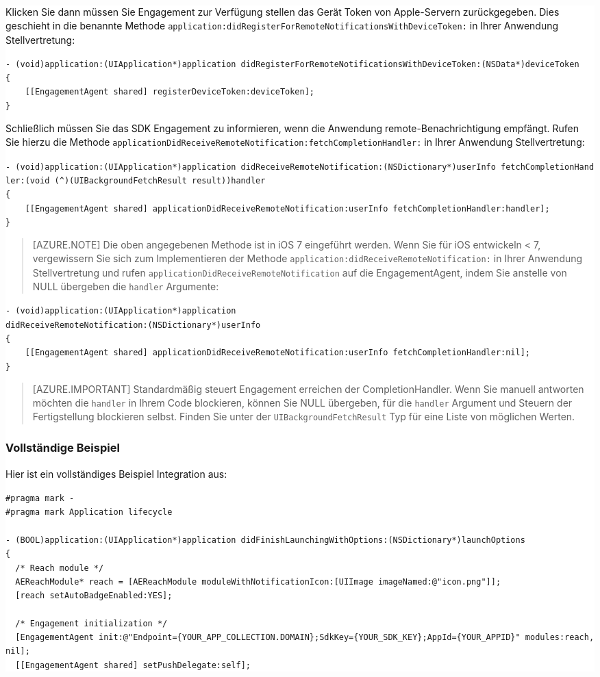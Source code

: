 Klicken Sie dann müssen Sie Engagement zur Verfügung stellen das Gerät Token von Apple-Servern zurückgegeben. Dies geschieht in die benannte Methode `application:didRegisterForRemoteNotificationsWithDeviceToken:` in Ihrer Anwendung Stellvertretung:

    - (void)application:(UIApplication*)application didRegisterForRemoteNotificationsWithDeviceToken:(NSData*)deviceToken
    {
        [[EngagementAgent shared] registerDeviceToken:deviceToken];
    }

Schließlich müssen Sie das SDK Engagement zu informieren, wenn die Anwendung remote-Benachrichtigung empfängt. Rufen Sie hierzu die Methode `applicationDidReceiveRemoteNotification:fetchCompletionHandler:` in Ihrer Anwendung Stellvertretung:

    - (void)application:(UIApplication*)application didReceiveRemoteNotification:(NSDictionary*)userInfo fetchCompletionHandler:(void (^)(UIBackgroundFetchResult result))handler
    {
        [[EngagementAgent shared] applicationDidReceiveRemoteNotification:userInfo fetchCompletionHandler:handler];
    }

> [AZURE.NOTE] Die oben angegebenen Methode ist in iOS 7 eingeführt werden. Wenn Sie für iOS entwickeln < 7, vergewissern Sie sich zum Implementieren der Methode `application:didReceiveRemoteNotification:` in Ihrer Anwendung Stellvertretung und rufen `applicationDidReceiveRemoteNotification` auf die EngagementAgent, indem Sie anstelle von NULL übergeben die `handler` Argumente:

    - (void)application:(UIApplication*)application
    didReceiveRemoteNotification:(NSDictionary*)userInfo
    {
        [[EngagementAgent shared] applicationDidReceiveRemoteNotification:userInfo fetchCompletionHandler:nil];
    }

> [AZURE.IMPORTANT] Standardmäßig steuert Engagement erreichen der CompletionHandler. Wenn Sie manuell antworten möchten die `handler` in Ihrem Code blockieren, können Sie NULL übergeben, für die `handler` Argument und Steuern der Fertigstellung blockieren selbst. Finden Sie unter der `UIBackgroundFetchResult` Typ für eine Liste von möglichen Werten.


### <a name="full-example"></a>Vollständige Beispiel

Hier ist ein vollständiges Beispiel Integration aus:

    #pragma mark -
    #pragma mark Application lifecycle

    - (BOOL)application:(UIApplication*)application didFinishLaunchingWithOptions:(NSDictionary*)launchOptions
    {
      /* Reach module */
      AEReachModule* reach = [AEReachModule moduleWithNotificationIcon:[UIImage imageNamed:@"icon.png"]];
      [reach setAutoBadgeEnabled:YES];

      /* Engagement initialization */
      [EngagementAgent init:@"Endpoint={YOUR_APP_COLLECTION.DOMAIN};SdkKey={YOUR_SDK_KEY};AppId={YOUR_APPID}" modules:reach, nil];
      [[EngagementAgent shared] setPushDelegate:self];
